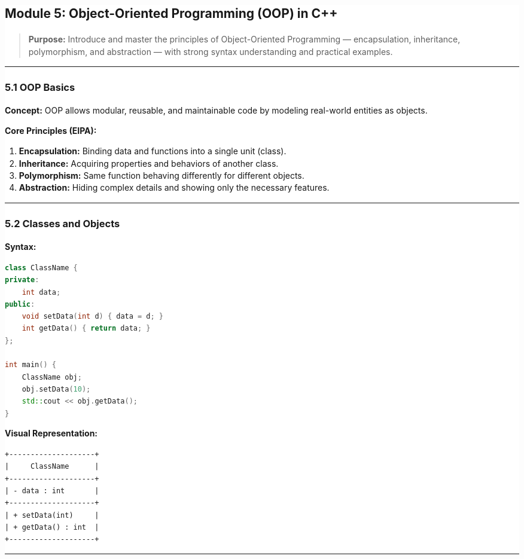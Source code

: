 ## Module 5: Object-Oriented Programming (OOP) in C++

> **Purpose:** Introduce and master the principles of Object-Oriented Programming — encapsulation, inheritance, polymorphism, and abstraction — with strong syntax understanding and practical examples.

---

### 5.1 OOP Basics

**Concept:** OOP allows modular, reusable, and maintainable code by modeling real-world entities as objects.

**Core Principles (EIPA):**

1. **Encapsulation:** Binding data and functions into a single unit (class).
2. **Inheritance:** Acquiring properties and behaviors of another class.
3. **Polymorphism:** Same function behaving differently for different objects.
4. **Abstraction:** Hiding complex details and showing only the necessary features.

---

### 5.2 Classes and Objects

**Syntax:**

```cpp
class ClassName {
private:
    int data;
public:
    void setData(int d) { data = d; }
    int getData() { return data; }
};

int main() {
    ClassName obj;
    obj.setData(10);
    std::cout << obj.getData();
}
```

**Visual Representation:**

```
+--------------------+
|     ClassName      |
+--------------------+
| - data : int       |
+--------------------+
| + setData(int)     |
| + getData() : int  |
+--------------------+
```

---